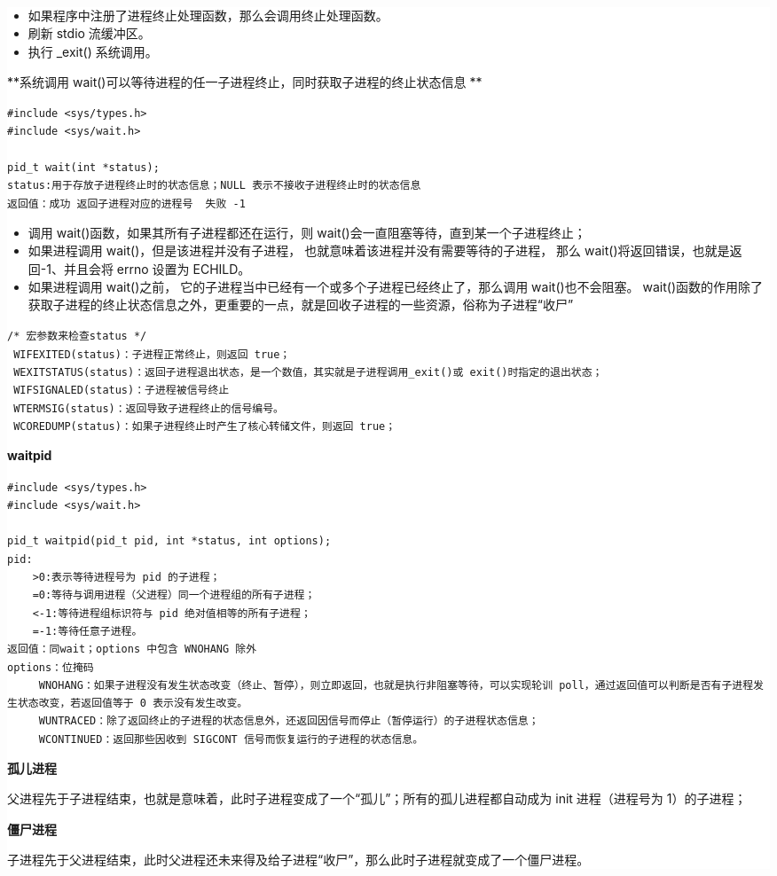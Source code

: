 - 如果程序中注册了进程终止处理函数，那么会调用终止处理函数。 
- 刷新 stdio 流缓冲区。 
- 执行 \_exit() 系统调用。 

**系统调用 wait()可以等待进程的任一子进程终止，同时获取子进程的终止状态信息 **

```
#include <sys/types.h>
#include <sys/wait.h>

pid_t wait(int *status);
status:用于存放子进程终止时的状态信息；NULL 表示不接收子进程终止时的状态信息
返回值：成功 返回子进程对应的进程号  失败 -1
```

- 调用 wait()函数，如果其所有子进程都还在运行，则 wait()会一直阻塞等待，直到某一个子进程终止； 
- 如果进程调用 wait()，但是该进程并没有子进程， 也就意味着该进程并没有需要等待的子进程， 那么 wait()将返回错误，也就是返回-1、并且会将 errno 设置为 ECHILD。 
- 如果进程调用 wait()之前， 它的子进程当中已经有一个或多个子进程已经终止了，那么调用 wait()也不会阻塞。 wait()函数的作用除了获取子进程的终止状态信息之外，更重要的一点，就是回收子进程的一些资源，俗称为子进程“收尸” 

```
/* 宏参数来检查status */
 WIFEXITED(status)：子进程正常终止，则返回 true；
 WEXITSTATUS(status)：返回子进程退出状态，是一个数值，其实就是子进程调用_exit()或 exit()时指定的退出状态； 
 WIFSIGNALED(status)：子进程被信号终止
 WTERMSIG(status)：返回导致子进程终止的信号编号。
 WCOREDUMP(status)：如果子进程终止时产生了核心转储文件，则返回 true； 
```

**waitpid**

```
#include <sys/types.h>
#include <sys/wait.h>

pid_t waitpid(pid_t pid, int *status, int options);
pid:
	>0:表示等待进程号为 pid 的子进程；
	=0:等待与调用进程（父进程）同一个进程组的所有子进程；
	<-1:等待进程组标识符与 pid 绝对值相等的所有子进程；
	=-1:等待任意子进程。
返回值：同wait；options 中包含 WNOHANG 除外
options：位掩码
	 WNOHANG：如果子进程没有发生状态改变（终止、暂停），则立即返回，也就是执行非阻塞等待，可以实现轮训 poll，通过返回值可以判断是否有子进程发生状态改变，若返回值等于 0 表示没有发生改变。
	 WUNTRACED：除了返回终止的子进程的状态信息外，还返回因信号而停止（暂停运行）的子进程状态信息；
	 WCONTINUED：返回那些因收到 SIGCONT 信号而恢复运行的子进程的状态信息。
```

**孤儿进程**

父进程先于子进程结束，也就是意味着，此时子进程变成了一个“孤儿”；所有的孤儿进程都自动成为 init 进程（进程号为 1）的子进程；

**僵尸进程**

子进程先于父进程结束，此时父进程还未来得及给子进程“收尸”，那么此时子进程就变成了一个僵尸进程。 

